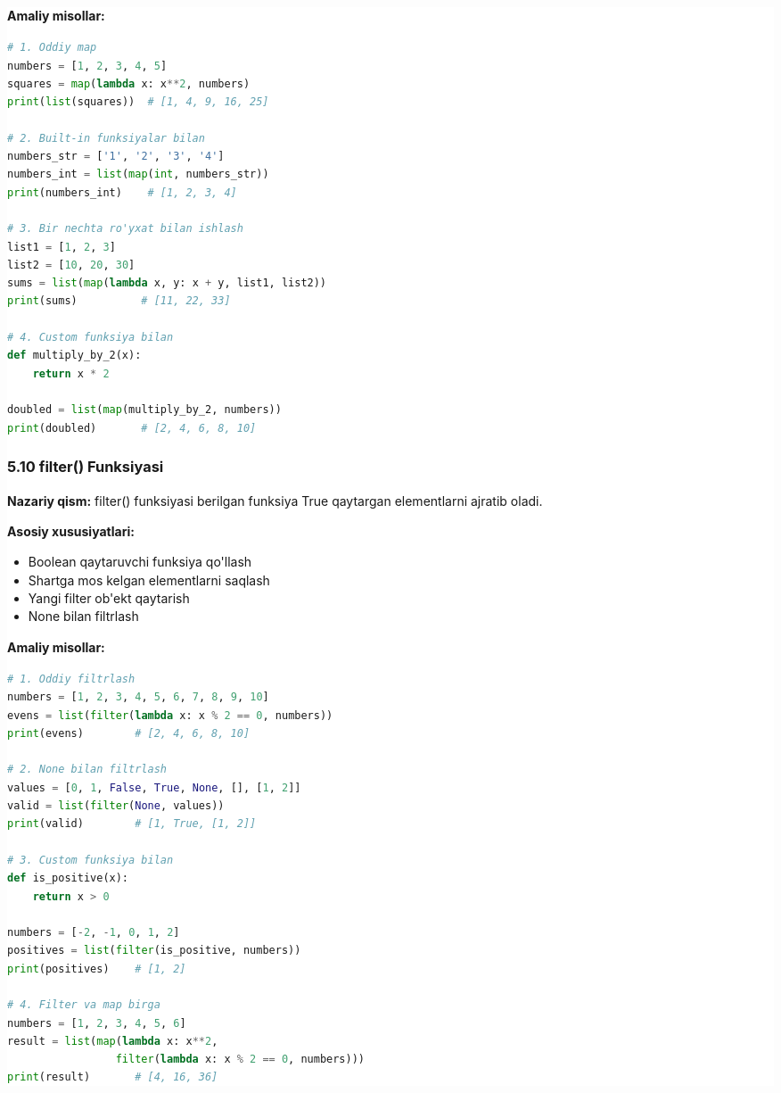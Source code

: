 **Amaliy misollar:**

```python
# 1. Oddiy map
numbers = [1, 2, 3, 4, 5]
squares = map(lambda x: x**2, numbers)
print(list(squares))  # [1, 4, 9, 16, 25]

# 2. Built-in funksiyalar bilan
numbers_str = ['1', '2', '3', '4']
numbers_int = list(map(int, numbers_str))
print(numbers_int)    # [1, 2, 3, 4]

# 3. Bir nechta ro'yxat bilan ishlash
list1 = [1, 2, 3]
list2 = [10, 20, 30]
sums = list(map(lambda x, y: x + y, list1, list2))
print(sums)          # [11, 22, 33]

# 4. Custom funksiya bilan
def multiply_by_2(x):
    return x * 2

doubled = list(map(multiply_by_2, numbers))
print(doubled)       # [2, 4, 6, 8, 10]
```

### 5.10 filter() Funksiyasi

**Nazariy qism:**
filter() funksiyasi berilgan funksiya True qaytargan elementlarni ajratib oladi.

**Asosiy xususiyatlari:**

- Boolean qaytaruvchi funksiya qo'llash
- Shartga mos kelgan elementlarni saqlash
- Yangi filter ob'ekt qaytarish
- None bilan filtrlash

**Amaliy misollar:**

```python
# 1. Oddiy filtrlash
numbers = [1, 2, 3, 4, 5, 6, 7, 8, 9, 10]
evens = list(filter(lambda x: x % 2 == 0, numbers))
print(evens)        # [2, 4, 6, 8, 10]

# 2. None bilan filtrlash
values = [0, 1, False, True, None, [], [1, 2]]
valid = list(filter(None, values))
print(valid)        # [1, True, [1, 2]]

# 3. Custom funksiya bilan
def is_positive(x):
    return x > 0

numbers = [-2, -1, 0, 1, 2]
positives = list(filter(is_positive, numbers))
print(positives)    # [1, 2]

# 4. Filter va map birga
numbers = [1, 2, 3, 4, 5, 6]
result = list(map(lambda x: x**2,
                 filter(lambda x: x % 2 == 0, numbers)))
print(result)       # [4, 16, 36]
```

